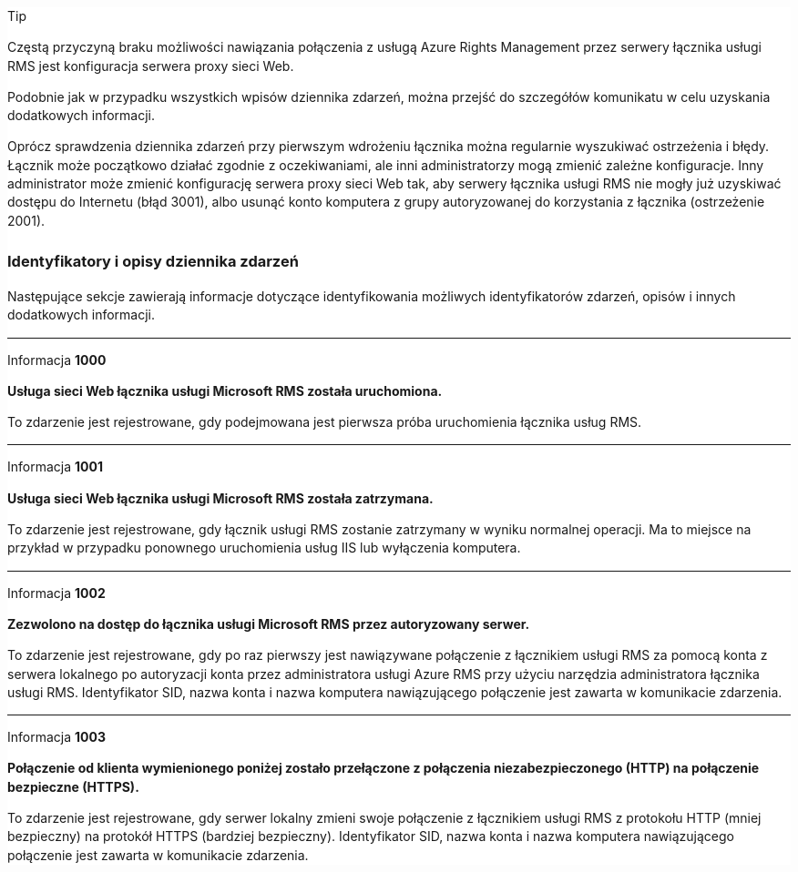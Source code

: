 > [!TIP]
> Częstą przyczyną braku możliwości nawiązania połączenia z usługą Azure Rights Management przez serwery łącznika usługi RMS jest konfiguracja serwera proxy sieci Web.

Podobnie jak w przypadku wszystkich wpisów dziennika zdarzeń, można przejść do szczegółów komunikatu w celu uzyskania dodatkowych informacji.

Oprócz sprawdzenia dziennika zdarzeń przy pierwszym wdrożeniu łącznika można regularnie wyszukiwać ostrzeżenia i błędy. Łącznik może początkowo działać zgodnie z oczekiwaniami, ale inni administratorzy mogą zmienić zależne konfiguracje. Inny administrator może zmienić konfigurację serwera proxy sieci Web tak, aby serwery łącznika usługi RMS nie mogły już uzyskiwać dostępu do Internetu (błąd 3001), albo usunąć konto komputera z grupy autoryzowanej do korzystania z łącznika (ostrzeżenie 2001).

### <a name="event-log-ids-and-descriptions"></a>Identyfikatory i opisy dziennika zdarzeń

Następujące sekcje zawierają informacje dotyczące identyfikowania możliwych identyfikatorów zdarzeń, opisów i innych dodatkowych informacji.

-----

Informacja **1000**

**Usługa sieci Web łącznika usługi Microsoft RMS została uruchomiona.**

To zdarzenie jest rejestrowane, gdy podejmowana jest pierwsza próba uruchomienia łącznika usług RMS.

----

Informacja **1001**

**Usługa sieci Web łącznika usługi Microsoft RMS została zatrzymana.**

To zdarzenie jest rejestrowane, gdy łącznik usługi RMS zostanie zatrzymany w wyniku normalnej operacji. Ma to miejsce na przykład w przypadku ponownego uruchomienia usług IIS lub wyłączenia komputera. 

----

Informacja **1002**

**Zezwolono na dostęp do łącznika usługi Microsoft RMS przez autoryzowany serwer.**

To zdarzenie jest rejestrowane, gdy po raz pierwszy jest nawiązywane połączenie z łącznikiem usługi RMS za pomocą konta z serwera lokalnego po autoryzacji konta przez administratora usługi Azure RMS przy użyciu narzędzia administratora łącznika usługi RMS. Identyfikator SID, nazwa konta i nazwa komputera nawiązującego połączenie jest zawarta w komunikacie zdarzenia.

----

Informacja **1003**

**Połączenie od klienta wymienionego poniżej zostało przełączone z połączenia niezabezpieczonego (HTTP) na połączenie bezpieczne (HTTPS).**

To zdarzenie jest rejestrowane, gdy serwer lokalny zmieni swoje połączenie z łącznikiem usługi RMS z protokołu HTTP (mniej bezpieczny) na protokół HTTPS (bardziej bezpieczny). Identyfikator SID, nazwa konta i nazwa komputera nawiązującego połączenie jest zawarta w komunikacie zdarzenia.
